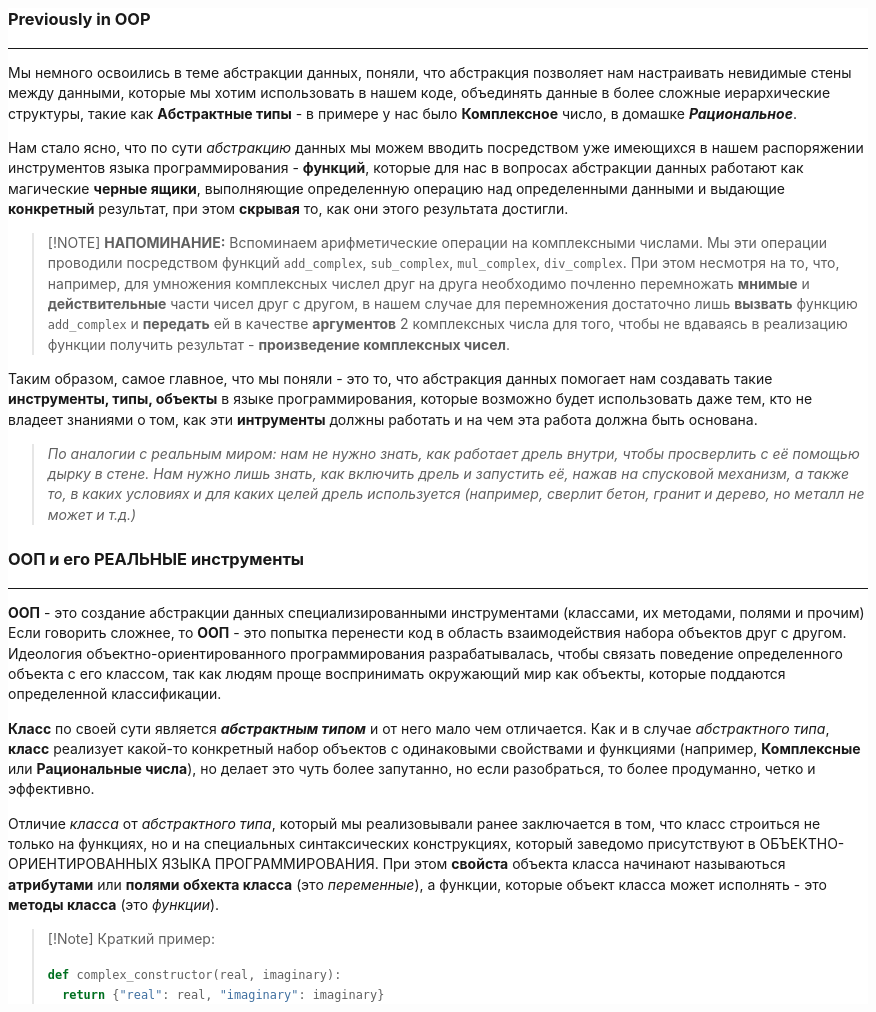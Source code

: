 ### Previously in OOP
---
Мы немного освоились в теме абстракции данных, поняли, что абстракция позволяет нам настраивать невидимые стены между данными, которые мы хотим использовать в нашем коде, объединять данные в более сложные иерархические структуры, такие как **Абстрактные типы** - в примере у нас было **Комплексное** число, в домашке ***Рациональное***.

Нам стало ясно, что по сути *абстракцию* данных мы можем вводить посредством уже имеющихся в нашем распоряжении инструментов языка программирования - **функций**, которые для нас в вопросах абстракции данных работают как магические **черные ящики**, выполняющие определенную операцию над определенными данными и выдающие **конкретный** результат, при этом **скрывая** то, как они этого результата достигли. 

> [!NOTE] **НАПОМИНАНИЕ:**
>  Вспоминаем арифметические операции на комплексными числами. Мы эти операции проводили посредством функций `add_complex`, `sub_complex`, `mul_complex`, `div_complex`.
>  При этом несмотря на то, что, например, для умножения комплексных числел друг на друга необходимо почленно перемножать **мнимые** и **действительные** части чисел друг с другом, в нашем случае для перемножения достаточно лишь **вызвать** функцию  `add_complex` и **передать** ей в качестве **аргументов** 2 комплексных числа для того, чтобы не вдаваясь в реализацию функции получить результат - **произведение комплексных чисел**.

Таким образом, самое главное, что мы поняли - это то, что абстракция данных помогает нам создавать такие **инструменты, типы, объекты** в языке программирования, которые возможно будет использовать даже тем, кто не владеет знаниями о том, как эти **интрументы** должны работать и на чем эта работа должна быть основана.
> *По аналогии с реальным миром: нам не нужно знать, как работает дрель внутри, чтобы просверлить с её помощью дырку в стене. Нам нужно лишь знать, как включить дрель и запустить её, нажав на спусковой механизм, а также то, в каких условиях и для каких целей дрель используется (например, сверлит бетон, гранит и дерево, но металл не может и т.д.)*

### ООП и его РЕАЛЬНЫЕ инструменты
---
**ООП** - это создание абстракции данных специализированными инструментами (классами, их методами, полями и прочим)
Если говорить сложнее, то **ООП** - это попытка перенести код в область взаимодействия набора объектов друг с другом. Идеология объектно-ориентированного программирования разрабатывалась, чтобы связать поведение определенного объекта с его классом, так как людям проще воспринимать окружающий мир как объекты, которые поддаются определенной классификации. 

**Класс** по своей сути является ***абстрактным типом*** и от него мало чем отличается. Как и в случае *абстрактного типа*, **класс** реализует какой-то конкретный набор объектов с одинаковыми свойствами и функциями (например, **Комплексные** или **Рациональные числа**), но делает это чуть более запутанно, но если разобраться, то более продуманно, четко и эффективно. 

Отличие *класса* от *абстрактного типа*, который мы реализовывали ранее заключается в том, что класс строиться не только на функциях, но и на специальных синтаксических конструкциях, который заведомо присутствуют в ОБЪЕКТНО-ОРИЕНТИРОВАННЫХ ЯЗЫКА ПРОГРАММИРОВАНИЯ. При этом **свойста** объекта класса начинают называються **атрибутами** или **полями обхекта класса** (это *переменные*), а функции, которые объект класса может исполнять - это **методы класса** (это *функции*).

>[!Note] Краткий пример:
> ```Python
> def complex_constructor(real, imaginary):
> 	return {"real": real, "imaginary": imaginary}
> ```
